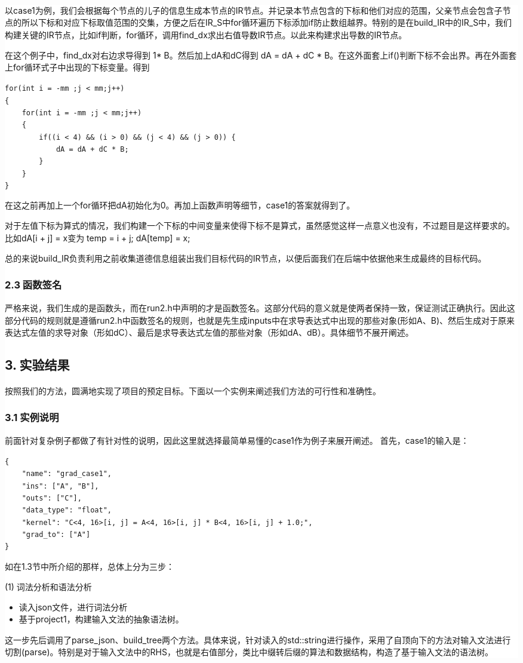 以case1为例，我们会根据每个节点的儿子的信息生成本节点的IR节点。并记录本节点包含的下标和他们对应的范围，父亲节点会包含子节点的所以下标和对应下标取值范围的交集，方便之后在IR_S中for循环遍历下标添加if防止数组越界。特别的是在build_IR中的IR_S中，我们构建关键的IR节点，比如if判断，for循环，调用find_dx求出右值导数IR节点。以此来构建求出导数的IR节点。

在这个例子中，find_dx对右边求导得到 1* B。然后加上dA和dC得到 dA = dA + dC * B。在这外面套上if()判断下标不会出界。再在外面套上for循环式子中出现的下标变量。得到

```
for(int i = -mm ;j < mm;j++)
{
	for(int i = -mm ;j < mm;j++)
	{
		if((i < 4) && (i > 0) && (j < 4) && (j > 0)) {
			dA = dA + dC * B;
		}
	}
}
```

在这之前再加上一个for循环把dA初始化为0。再加上函数声明等细节，case1的答案就得到了。

对于左值下标为算式的情况，我们构建一个下标的中间变量来使得下标不是算式，虽然感觉这样一点意义也没有，不过题目是这样要求的。比如dA[i + j] = x变为 temp = i + j; dA[temp] = x;

总的来说build_IR负责利用之前收集道德信息组装出我们目标代码的IR节点，以便后面我们在后端中依据他来生成最终的目标代码。



### 2.3 函数签名
严格来说，我们生成的是函数头，而在run2.h中声明的才是函数签名。这部分代码的意义就是使两者保持一致，保证测试正确执行。因此这部分代码的规则就是遵循run2.h中函数签名的规则，也就是先生成inputs中在求导表达式中出现的那些对象(形如A、B)、然后生成对于原来表达式左值的求导对象（形如dC）、最后是求导表达式左值的那些对象（形如dA、dB）。具体细节不展开阐述。


## 3. 实验结果
按照我们的方法，圆满地实现了项目的预定目标。下面以一个实例来阐述我们方法的可行性和准确性。
### 3.1 实例说明
前面针对复杂例子都做了有针对性的说明，因此这里就选择最简单易懂的case1作为例子来展开阐述。
首先，case1的输入是：
```
{
    "name": "grad_case1",
    "ins": ["A", "B"],
    "outs": ["C"],
    "data_type": "float",
    "kernel": "C<4, 16>[i, j] = A<4, 16>[i, j] * B<4, 16>[i, j] + 1.0;",
    "grad_to": ["A"]
}
```
如在1.3节中所介绍的那样，总体上分为三步：

(1) 词法分析和语法分析
  - 读入json文件，进行词法分析
  - 基于project1，构建输入文法的抽象语法树。
    

这一步先后调用了parse_json、build_tree两个方法。具体来说，针对读入的std::string进行操作，采用了自顶向下的方法对输入文法进行切割(parse)。特别是对于输入文法中的RHS，也就是右值部分，类比中缀转后缀的算法和数据结构，构造了基于输入文法的语法树。
